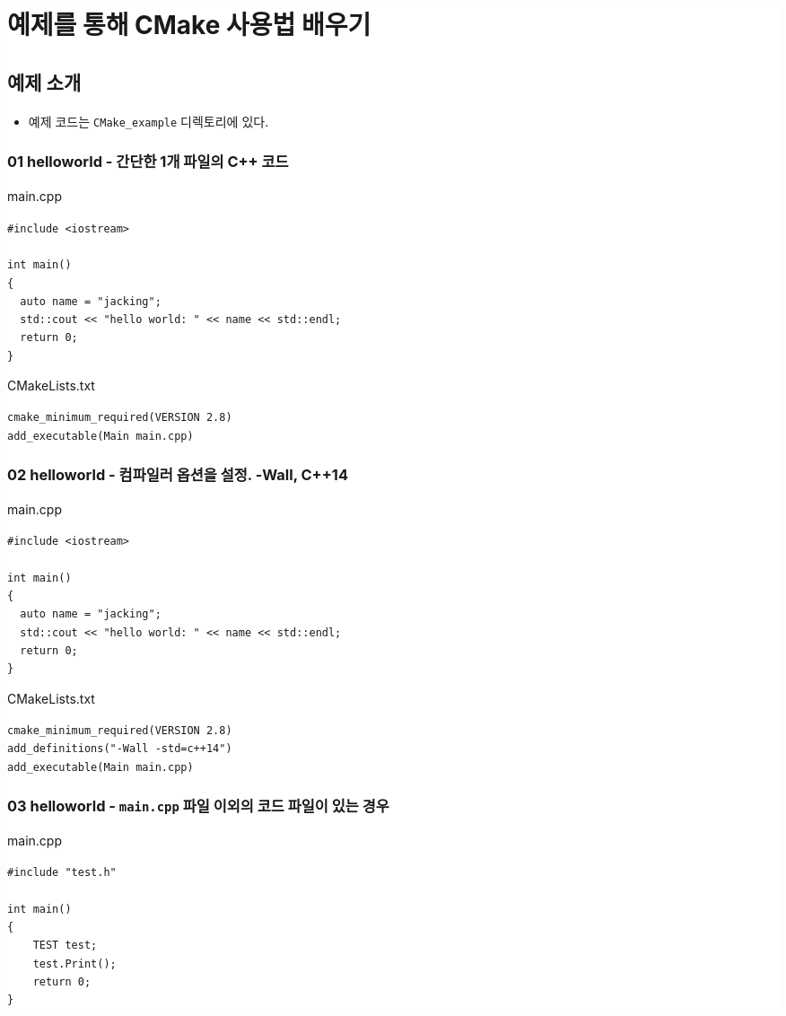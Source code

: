 # 예제를 통해 CMake 사용법 배우기
  
## 예제 소개
- 예제 코드는 `CMake_example` 디렉토리에 있다.      
  
### 01 helloworld - 간단한 1개 파일의 C++ 코드
main.cpp   
```
#include <iostream>

int main()
{
  auto name = "jacking";
  std::cout << "hello world: " << name << std::endl;
  return 0;
}
```
  
CMakeLists.txt  
```
cmake_minimum_required(VERSION 2.8)
add_executable(Main main.cpp)
```
  
  
  
### 02 helloworld - 컴파일러 옵션을 설정. -Wall, C++14
main.cpp  
```
#include <iostream>

int main()
{
  auto name = "jacking";
  std::cout << "hello world: " << name << std::endl;
  return 0;
}
```
  
CMakeLists.txt  
```
cmake_minimum_required(VERSION 2.8)
add_definitions("-Wall -std=c++14")
add_executable(Main main.cpp)
```
  
  

### 03 helloworld - `main.cpp` 파일 이외의 코드 파일이 있는 경우
main.cpp  
```
#include "test.h"

int main()
{
    TEST test;
    test.Print();
    return 0;
}
```  
